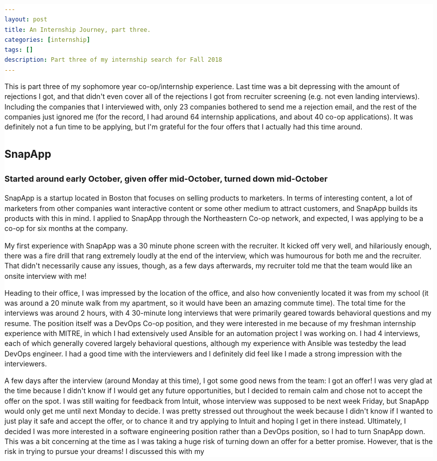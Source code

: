 ```yaml
---
layout: post
title: An Internship Journey, part three.
categories: [internship]
tags: []
description: Part three of my internship search for Fall 2018
---
```


This is part three of my sophomore year co-op/internship experience. Last time
was a bit depressing with the amount of rejections I got, and that didn't even
cover all of the rejections I got from recruiter screening (e.g. not even
landing interviews). Including the companies that I interviewed with, only
23 companies bothered to send me a rejection email, and the rest of the 
companies just ignored me (for the record, I had around 64 internship applications,
and about 40 co-op applications). It was definitely not a fun time to be 
applying, but I'm grateful for the four offers that I actually had this time
around.

## SnapApp
### Started around early October, given offer mid-October, turned down mid-October

SnapApp is a startup located in Boston that focuses on selling products to 
marketers. In terms of interesting content, a lot of marketers from other
companies want interactive content or some other medium to attract customers,
and SnapApp builds its products with this in mind. I applied to SnapApp through
the Northeastern Co-op network, and expected, I was applying to be a co-op for
six months at the company.

My first experience with SnapApp was a 30 minute phone screen with the
recruiter. It kicked off very well, and hilariously enough, there was a fire
drill that rang extremely loudly at the end of the interview, which was 
humourous for both me and the recruiter. That didn't necessarily cause any
issues, though, as a few days afterwards, my recruiter told me that the team 
would like an onsite interview with me!

Heading to their office, I was impressed by the location of the office, and 
also how conveniently located it was from my school (it was around a 20 minute
walk from my apartment, so it would have been an amazing commute time). The 
total time for the interviews was around 2 hours, with 4 30-minute long 
interviews that were primarily geared towards behavioral questions and my
resume. The position itself was a DevOps Co-op position, and they were 
interested in me because of my freshman internship experience with MITRE, in 
which I had extensively used Ansible for an automation project I was working 
on. I had 4 interviews, each of which generally covered largely behavioral
questions, although my experience with Ansible was testedby the lead DevOps
engineer. I had a good time with the interviewers and I definitely did feel
like I made a strong impression with the interviewers.

A few days after the interview (around Monday at this time), I got some 
good news from the team: I got an offer! I was very glad at the time 
because I didn't know if I would get any future opportunities, but I decided 
to remain calm and chose not to accept the offer on the spot. I was still 
waiting for feedback from Intuit, whose interview was supposed to be next 
week Friday, but SnapApp would only get me until next Monday to decide. 
I was pretty stressed out throughout the week because I didn't know if I wanted
to just play it safe and accept the offer, or to chance it and try applying to 
Intuit and hoping I get in there instead. Ultimately, I decided I was more 
interested in a software engineering position rather than a DevOps position, so
I had to turn SnapApp down. This was a bit concerning at the time as I was 
taking a huge risk of turning down an offer for a better promise. However,
that is the risk in trying to pursue your dreams! I discussed this with my